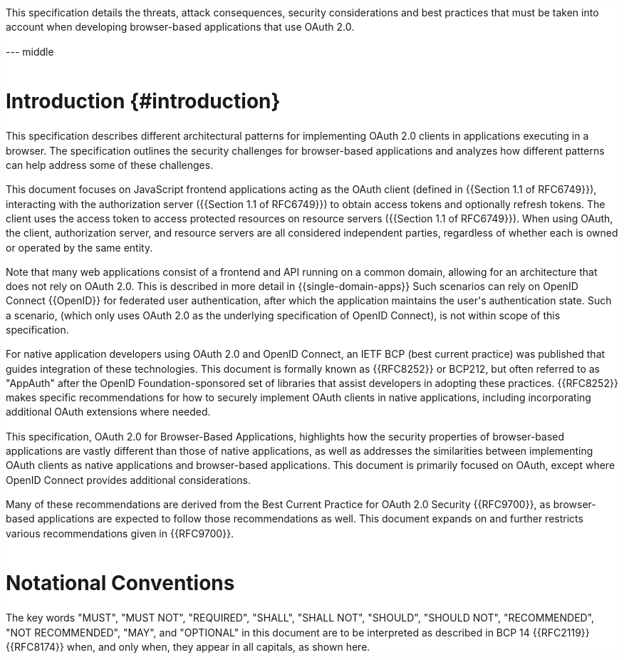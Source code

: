 This specification details the threats, attack consequences, security considerations and best practices that must be
taken into account when developing browser-based applications that use OAuth 2.0.

--- middle

Introduction {#introduction}
============

This specification describes different architectural patterns for implementing OAuth 2.0 clients in applications executing in a browser. The specification outlines the security challenges for browser-based applications and analyzes how different patterns can help address some of these challenges.

This document focuses on JavaScript frontend applications acting as the OAuth client (defined in {{Section 1.1 of RFC6749}}), interacting with the authorization server ({{Section 1.1 of RFC6749}}) to obtain access tokens and optionally refresh tokens. The client uses the access token to access protected resources on resource servers ({{Section 1.1 of RFC6749}}). When using OAuth, the client, authorization server, and resource servers are all considered independent parties, regardless of whether each is owned or operated by the same entity.

Note that many web applications consist of a frontend and API running on a common domain, allowing for an architecture that does not rely on OAuth 2.0. This is described in more detail in {{single-domain-apps}} Such scenarios can rely on OpenID Connect {{OpenID}} for federated user authentication, after which the application maintains the user's authentication state. Such a scenario, (which only uses OAuth 2.0 as the underlying specification of OpenID Connect), is not within scope of this specification.

For native application developers using OAuth 2.0 and OpenID Connect, an IETF BCP
(best current practice) was published that guides integration of these technologies.
This document is formally known as {{RFC8252}} or BCP212, but often referred to as "AppAuth" after
the OpenID Foundation-sponsored set of libraries that assist developers in adopting
these practices. {{RFC8252}} makes specific recommendations for how to securely implement OAuth clients in native
applications, including incorporating additional OAuth extensions where needed.

This specification, OAuth 2.0 for Browser-Based Applications, highlights how the security properties of browser-based applications are vastly different than those of native applications, as well as addresses the similarities between implementing OAuth clients as native applications and browser-based applications. This document is primarily focused on OAuth, except where OpenID Connect provides additional considerations.

Many of these recommendations are derived from the Best Current Practice for OAuth 2.0 Security
{{RFC9700}}, as browser-based applications are expected to follow those recommendations
as well. This document expands on and further restricts various recommendations given in {{RFC9700}}.


Notational Conventions
======================

The key words "MUST", "MUST NOT", "REQUIRED", "SHALL", "SHALL
NOT", "SHOULD", "SHOULD NOT", "RECOMMENDED", "NOT RECOMMENDED",
"MAY", and "OPTIONAL" in this document are to be interpreted as
described in BCP 14 {{RFC2119}} {{RFC8174}} when, and only when, they
appear in all capitals, as shown here.
